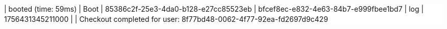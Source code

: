 | booted (time: 59ms)                                                                                                                                                                                                                                                                                                                                                                                                                                                                                                                                                                                                                                                                                                                                                                                                                                                                                                                                                                                                                                                                                                                                                                                                                                                                                                                                                                                                                                                                                                                                                                                                                                                                                                                                                                                                                                                                                                                                                                                                                                                                                                                                                                                                                                                                                                                                                                                                                                                                                                                                                                                                                                                                                                                                                                                                                                                                                                                                                                                                                                                                                                                                                                                                                                                                                                                                                          | Boot              | 85386c2f-25e3-4da0-b128-e27cc85523eb | bfcef8ec-e832-4e63-84b7-e999fbee1bd7 | log   | 1756431345211000 |
| Checkout completed for user: 8f77bd48-0062-4f77-92ea-fd2697d9c429